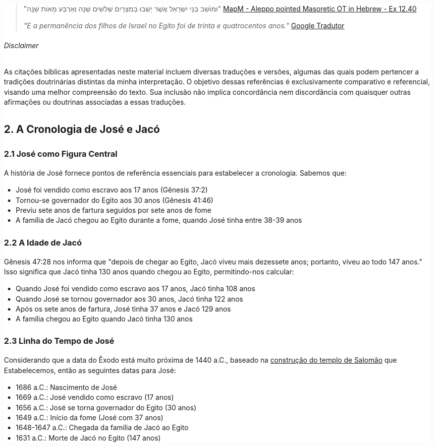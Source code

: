 > "וּמוֹשַׁב בְּנֵי יִשְׂרָאֵל אֲשֶׁר יָשְׁבוּ בְּמִצְרָיִם שְׁלֹשִׁים שָׁנָה וְאַרְבַּע מֵאוֹת שָׁנָֽה"
 [MapM - Aleppo pointed Masoretic OT in Hebrew - Ex 12.40](https://www.stepbible.org/?q=version=MapM@reference=Exod.12&options=HVLGUN#:~:text=40,%D7%95%D6%B0%D7%90%D6%B7%D7%A8%D6%B0%D7%91%D6%BC%D6%B7%D7%A2%20%D7%9E%D6%B5%D7%90%D7%95%D6%B9%D7%AA%20%D7%A9%D7%81%D6%B8%D7%A0%D6%B8%D6%BD%D7%94%D7%83)
> 
> *"E a permanência dos filhos de Israel no Egito foi de trinta e quatrocentos anos."* [Google Tradutor](https://translate.google.com/?sl=auto&tl=pt&text=%D7%95%D6%BC%D7%9E%D7%95%D6%B9%D7%A9%D7%81%D6%B7%D7%91%20%D7%91%D6%BC%D6%B0%D7%A0%D6%B5%D7%99%20%D7%99%D6%B4%D7%A9%D7%82%D6%B0%D7%A8%D6%B8%D7%90%D6%B5%D7%9C%20%D7%90%D6%B2%D7%A9%D7%81%D6%B6%D7%A8%20%D7%99%D6%B8%D7%A9%D7%81%D6%B0%D7%91%D7%95%D6%BC%20%D7%91%D6%BC%D6%B0%D7%9E%D6%B4%D7%A6%D6%B0%D7%A8%D6%B8%D7%99%D6%B4%D7%9D%20%D7%A9%D7%81%D6%B0%D7%9C%D6%B9%D7%A9%D7%81%D6%B4%D7%99%D7%9D%20%D7%A9%D7%81%D6%B8%D7%A0%D6%B8%D7%94%20%D7%95%D6%B0%D7%90%D6%B7%D7%A8%D6%B0%D7%91%D6%BC%D6%B7%D7%A2%20%D7%9E%D6%B5%D7%90%D7%95%D6%B9%D7%AA%20%D7%A9%D7%81%D6%B8%D7%A0%D6%B8%D6%BD%D7%94%D7%83&op=translate&hl=pt-BR)

###### Disclaimer

As citações bíblicas apresentadas neste material incluem diversas traduções e versões, algumas das quais podem pertencer a tradições doutrinárias distintas da minha interpretação. O objetivo dessas referências é exclusivamente comparativo e referencial, visando uma melhor compreensão do texto. Sua inclusão não implica concordância nem discordância com quaisquer outras afirmações ou doutrinas associadas a essas traduções.

## 2. A Cronologia de José e Jacó

### 2.1 José como Figura Central

A história de José fornece pontos de referência essenciais para estabelecer a cronologia. Sabemos que:

- José foi vendido como escravo aos 17 anos (Gênesis 37:2)
- Tornou-se governador do Egito aos 30 anos (Gênesis 41:46)
- Previu sete anos de fartura seguidos por sete anos de fome
- A família de Jacó chegou ao Egito durante a fome, quando José tinha entre 38-39 anos

### 2.2 A Idade de Jacó

Gênesis 47:28 nos informa que "depois de chegar ao Egito, Jacó viveu mais dezessete anos; portanto, viveu ao todo 147 anos." Isso significa que Jacó tinha 130 anos quando chegou ao Egito, permitindo-nos calcular:

- Quando José foi vendido como escravo aos 17 anos, Jacó tinha 108 anos
- Quando José se tornou governador aos 30 anos, Jacó tinha 122 anos
- Após os sete anos de fartura, José tinha 37 anos e Jacó 129 anos
- A família chegou ao Egito quando Jacó tinha 130 anos

### 2.3 Linha do Tempo de José

Considerando que a data do Êxodo está muito próxima de 1440 a.C., baseado na [construção do templo de Salomão](cronologia-genesis-exodo.md#12-a-construção-do-templo-de-salomão-e-a-datação-histórica) que Estabelecemos, então as seguintes datas para José: 

- 1686 a.C.: Nascimento de José
- 1669 a.C.: José vendido como escravo (17 anos)
- 1656 a.C.: José se torna governador do Egito (30 anos)
- 1649 a.C.: Início da fome (José com 37 anos)
- 1648-1647 a.C.: Chegada da família de Jacó ao Egito
- 1631 a.C.: Morte de Jacó no Egito (147 anos)
